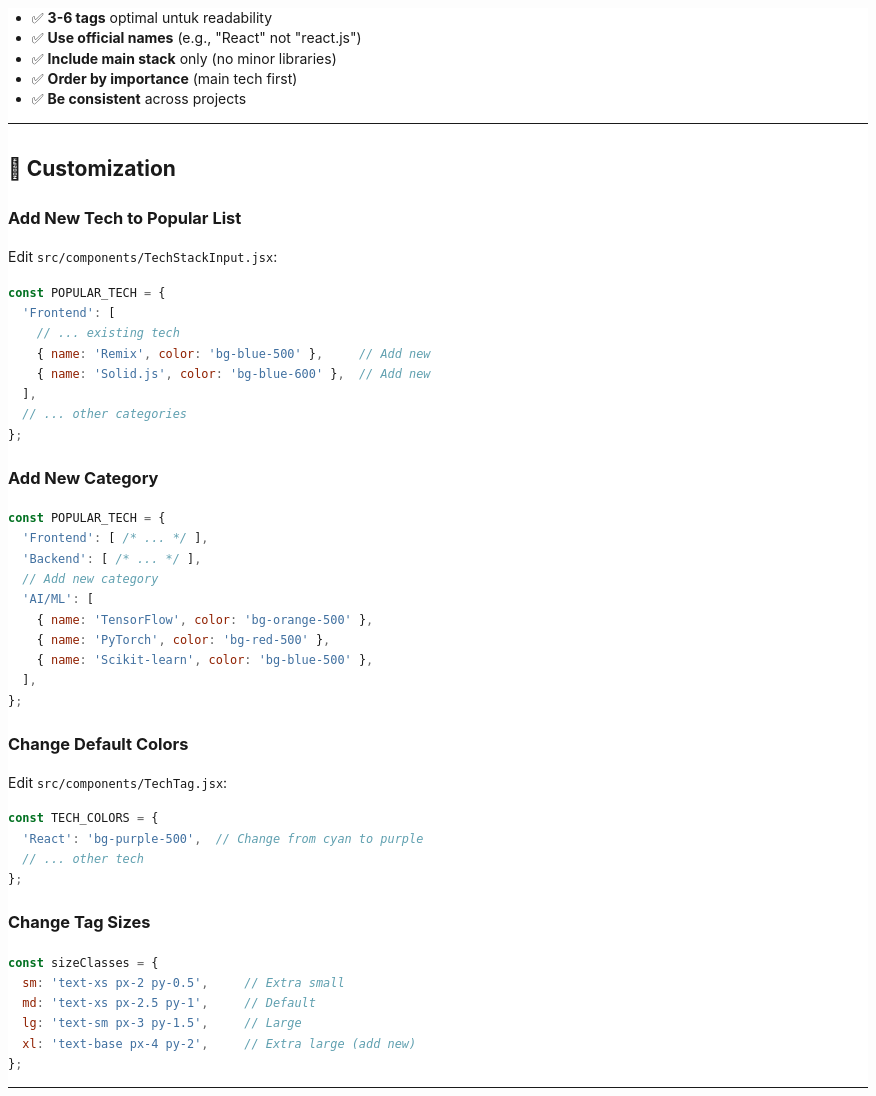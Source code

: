 - ✅ **3-6 tags** optimal untuk readability
- ✅ **Use official names** (e.g., "React" not "react.js")
- ✅ **Include main stack** only (no minor libraries)
- ✅ **Order by importance** (main tech first)
- ✅ **Be consistent** across projects

---

## 🔧 Customization

### **Add New Tech to Popular List**

Edit `src/components/TechStackInput.jsx`:

```javascript
const POPULAR_TECH = {
  'Frontend': [
    // ... existing tech
    { name: 'Remix', color: 'bg-blue-500' },     // Add new
    { name: 'Solid.js', color: 'bg-blue-600' },  // Add new
  ],
  // ... other categories
};
```

### **Add New Category**

```javascript
const POPULAR_TECH = {
  'Frontend': [ /* ... */ ],
  'Backend': [ /* ... */ ],
  // Add new category
  'AI/ML': [
    { name: 'TensorFlow', color: 'bg-orange-500' },
    { name: 'PyTorch', color: 'bg-red-500' },
    { name: 'Scikit-learn', color: 'bg-blue-500' },
  ],
};
```

### **Change Default Colors**

Edit `src/components/TechTag.jsx`:

```javascript
const TECH_COLORS = {
  'React': 'bg-purple-500',  // Change from cyan to purple
  // ... other tech
};
```

### **Change Tag Sizes**

```javascript
const sizeClasses = {
  sm: 'text-xs px-2 py-0.5',     // Extra small
  md: 'text-xs px-2.5 py-1',     // Default
  lg: 'text-sm px-3 py-1.5',     // Large
  xl: 'text-base px-4 py-2',     // Extra large (add new)
};
```

---